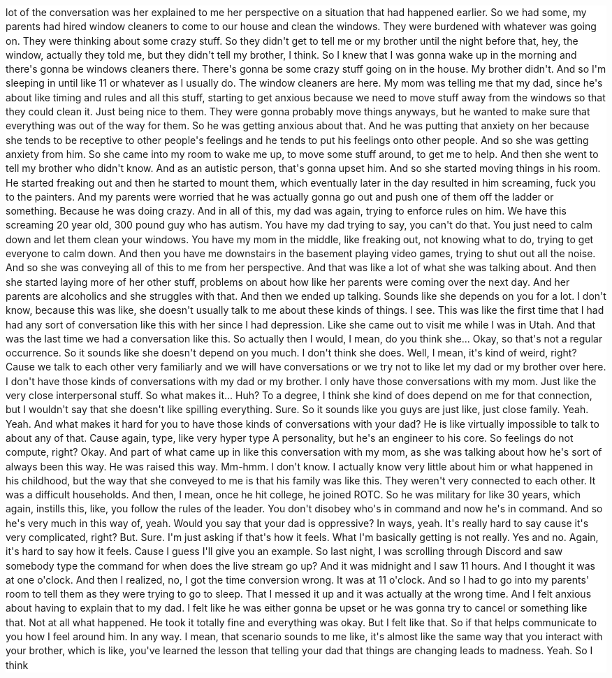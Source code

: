 lot of the conversation was her explained to me her perspective on a situation that had happened earlier. So we had some, my parents had hired window cleaners to come to our house and clean the windows. They were burdened with whatever was going on. They were thinking about some crazy stuff. So they didn't get to tell me or my brother until the night before that, hey, the window, actually they told me, but they didn't tell my brother, I think. So I knew that I was gonna wake up in the morning and there's gonna be windows cleaners there. There's gonna be some crazy stuff going on in the house. My brother didn't. And so I'm sleeping in until like 11 or whatever as I usually do. The window cleaners are here. My mom was telling me that my dad, since he's about like timing and rules and all this stuff, starting to get anxious because we need to move stuff away from the windows so that they could clean it. Just being nice to them. They were gonna probably move things anyways, but he wanted to make sure that everything was out of the way for them. So he was getting anxious about that. And he was putting that anxiety on her because she tends to be receptive to other people's feelings and he tends to put his feelings onto other people. And so she was getting anxiety from him. So she came into my room to wake me up, to move some stuff around, to get me to help. And then she went to tell my brother who didn't know. And as an autistic person, that's gonna upset him. And so she started moving things in his room. He started freaking out and then he started to mount them, which eventually later in the day resulted in him screaming, fuck you to the painters. And my parents were worried that he was actually gonna go out and push one of them off the ladder or something. Because he was doing crazy. And in all of this, my dad was again, trying to enforce rules on him. We have this screaming 20 year old, 300 pound guy who has autism. You have my dad trying to say, you can't do that. You just need to calm down and let them clean your windows. You have my mom in the middle, like freaking out, not knowing what to do, trying to get everyone to calm down. And then you have me downstairs in the basement playing video games, trying to shut out all the noise. And so she was conveying all of this to me from her perspective. And that was like a lot of what she was talking about. And then she started laying more of her other stuff, problems on about how like her parents were coming over the next day. And her parents are alcoholics and she struggles with that. And then we ended up talking. Sounds like she depends on you for a lot. I don't know, because this was like, she doesn't usually talk to me about these kinds of things. I see. This was like the first time that I had had any sort of conversation like this with her since I had depression. Like she came out to visit me while I was in Utah. And that was the last time we had a conversation like this. So actually then I would, I mean, do you think she... Okay, so that's not a regular occurrence. So it sounds like she doesn't depend on you much. I don't think she does. Well, I mean, it's kind of weird, right? Cause we talk to each other very familiarly and we will have conversations or we try not to like let my dad or my brother over here. I don't have those kinds of conversations with my dad or my brother. I only have those conversations with my mom. Just like the very close interpersonal stuff. So what makes it... Huh? To a degree, I think she kind of does depend on me for that connection, but I wouldn't say that she doesn't like spilling everything. Sure. So it sounds like you guys are just like, just close family. Yeah. Yeah. And what makes it hard for you to have those kinds of conversations with your dad? He is like virtually impossible to talk to about any of that. Cause again, type, like very hyper type A personality, but he's an engineer to his core. So feelings do not compute, right? Okay. And part of what came up in like this conversation with my mom, as she was talking about how he's sort of always been this way. He was raised this way. Mm-hmm. I don't know. I actually know very little about him or what happened in his childhood, but the way that she conveyed to me is that his family was like this. They weren't very connected to each other. It was a difficult households. And then, I mean, once he hit college, he joined ROTC. So he was military for like 30 years, which again, instills this, like, you follow the rules of the leader. You don't disobey who's in command and now he's in command. And so he's very much in this way of, yeah. Would you say that your dad is oppressive? In ways, yeah. It's really hard to say cause it's very complicated, right? But. Sure. I'm just asking if that's how it feels. What I'm basically getting is not really. Yes and no. Again, it's hard to say how it feels. Cause I guess I'll give you an example. So last night, I was scrolling through Discord and saw somebody type the command for when does the live stream go up? And it was midnight and I saw 11 hours. And I thought it was at one o'clock. And then I realized, no, I got the time conversion wrong. It was at 11 o'clock. And so I had to go into my parents' room to tell them as they were trying to go to sleep. That I messed it up and it was actually at the wrong time. And I felt anxious about having to explain that to my dad. I felt like he was either gonna be upset or he was gonna try to cancel or something like that. Not at all what happened. He took it totally fine and everything was okay. But I felt like that. So if that helps communicate to you how I feel around him. In any way. I mean, that scenario sounds to me like, it's almost like the same way that you interact with your brother, which is like, you've learned the lesson that telling your dad that things are changing leads to madness. Yeah. So I think